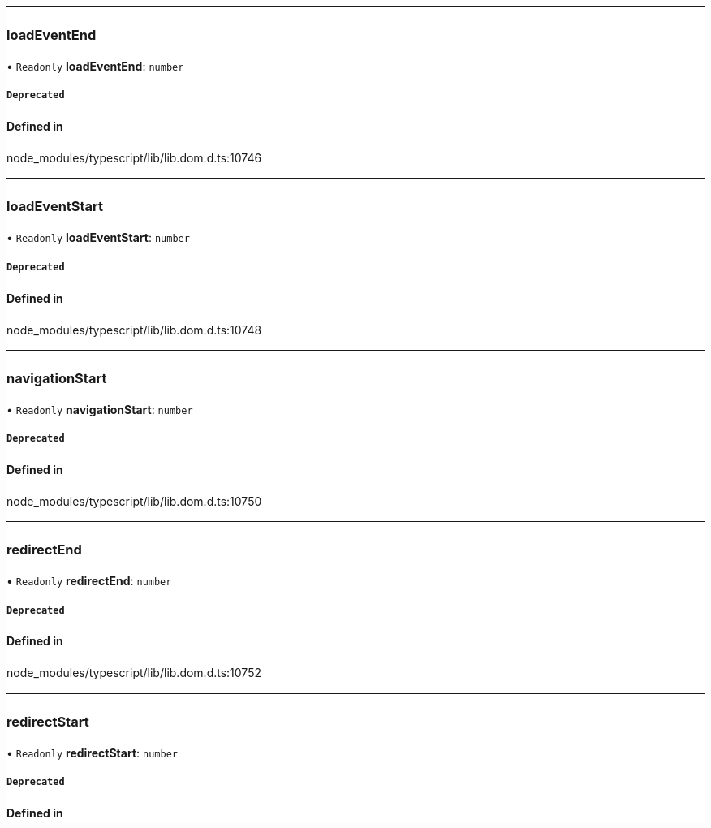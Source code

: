 ___

### loadEventEnd

• `Readonly` **loadEventEnd**: `number`

**`Deprecated`**

#### Defined in

node_modules/typescript/lib/lib.dom.d.ts:10746

___

### loadEventStart

• `Readonly` **loadEventStart**: `number`

**`Deprecated`**

#### Defined in

node_modules/typescript/lib/lib.dom.d.ts:10748

___

### navigationStart

• `Readonly` **navigationStart**: `number`

**`Deprecated`**

#### Defined in

node_modules/typescript/lib/lib.dom.d.ts:10750

___

### redirectEnd

• `Readonly` **redirectEnd**: `number`

**`Deprecated`**

#### Defined in

node_modules/typescript/lib/lib.dom.d.ts:10752

___

### redirectStart

• `Readonly` **redirectStart**: `number`

**`Deprecated`**

#### Defined in
